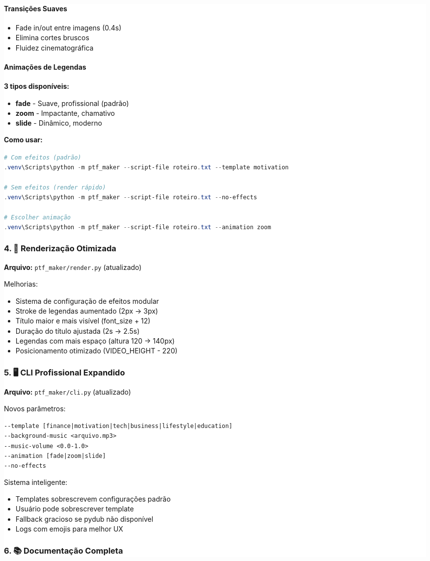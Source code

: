 #### Transições Suaves
- Fade in/out entre imagens (0.4s)
- Elimina cortes bruscos
- Fluidez cinematográfica

#### Animações de Legendas
**3 tipos disponíveis:**
- **fade** - Suave, profissional (padrão)
- **zoom** - Impactante, chamativo
- **slide** - Dinâmico, moderno

**Como usar:**
```powershell
# Com efeitos (padrão)
.venv\Scripts\python -m ptf_maker --script-file roteiro.txt --template motivation

# Sem efeitos (render rápido)
.venv\Scripts\python -m ptf_maker --script-file roteiro.txt --no-effects

# Escolher animação
.venv\Scripts\python -m ptf_maker --script-file roteiro.txt --animation zoom
```

### 4. 🎥 Renderização Otimizada
**Arquivo:** `ptf_maker/render.py` (atualizado)

Melhorias:
- Sistema de configuração de efeitos modular
- Stroke de legendas aumentado (2px → 3px)
- Título maior e mais visível (font_size + 12)
- Duração do título ajustada (2s → 2.5s)
- Legendas com mais espaço (altura 120 → 140px)
- Posicionamento otimizado (VIDEO_HEIGHT - 220)

### 5. 🖥️ CLI Profissional Expandido
**Arquivo:** `ptf_maker/cli.py` (atualizado)

Novos parâmetros:
```
--template [finance|motivation|tech|business|lifestyle|education]
--background-music <arquivo.mp3>
--music-volume <0.0-1.0>
--animation [fade|zoom|slide]
--no-effects
```

Sistema inteligente:
- Templates sobrescrevem configurações padrão
- Usuário pode sobrescrever template
- Fallback gracioso se pydub não disponível
- Logs com emojis para melhor UX

### 6. 📚 Documentação Completa
